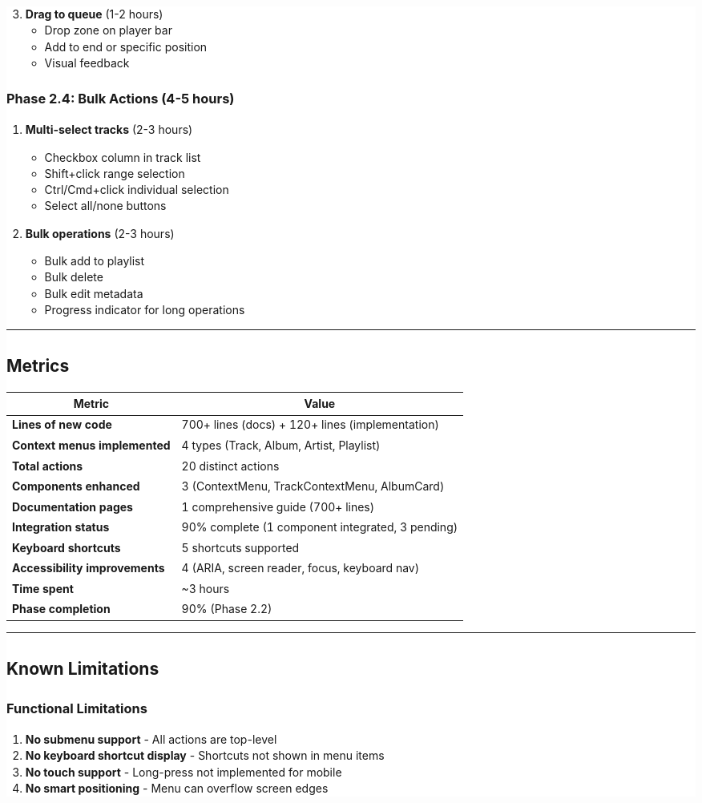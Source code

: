 3. **Drag to queue** (1-2 hours)
   - Drop zone on player bar
   - Add to end or specific position
   - Visual feedback

### Phase 2.4: Bulk Actions (4-5 hours)

1. **Multi-select tracks** (2-3 hours)
   - Checkbox column in track list
   - Shift+click range selection
   - Ctrl/Cmd+click individual selection
   - Select all/none buttons

2. **Bulk operations** (2-3 hours)
   - Bulk add to playlist
   - Bulk delete
   - Bulk edit metadata
   - Progress indicator for long operations

---

## Metrics

| Metric | Value |
|--------|-------|
| **Lines of new code** | 700+ lines (docs) + 120+ lines (implementation) |
| **Context menus implemented** | 4 types (Track, Album, Artist, Playlist) |
| **Total actions** | 20 distinct actions |
| **Components enhanced** | 3 (ContextMenu, TrackContextMenu, AlbumCard) |
| **Documentation pages** | 1 comprehensive guide (700+ lines) |
| **Integration status** | 90% complete (1 component integrated, 3 pending) |
| **Keyboard shortcuts** | 5 shortcuts supported |
| **Accessibility improvements** | 4 (ARIA, screen reader, focus, keyboard nav) |
| **Time spent** | ~3 hours |
| **Phase completion** | 90% (Phase 2.2) |

---

## Known Limitations

### Functional Limitations

1. **No submenu support** - All actions are top-level
2. **No keyboard shortcut display** - Shortcuts not shown in menu items
3. **No touch support** - Long-press not implemented for mobile
4. **No smart positioning** - Menu can overflow screen edges
